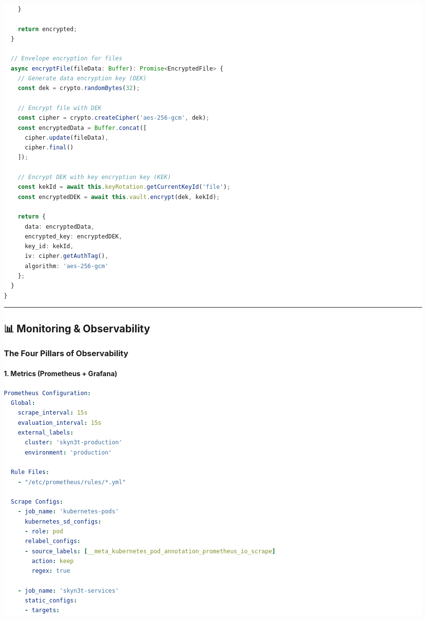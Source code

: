 ```typescript
    }
    
    return encrypted;
  }
  
  // Envelope encryption for files
  async encryptFile(fileData: Buffer): Promise<EncryptedFile> {
    // Generate data encryption key (DEK)
    const dek = crypto.randomBytes(32);
    
    // Encrypt file with DEK
    const cipher = crypto.createCipher('aes-256-gcm', dek);
    const encryptedData = Buffer.concat([
      cipher.update(fileData),
      cipher.final()
    ]);
    
    // Encrypt DEK with key encryption key (KEK)
    const kekId = await this.keyRotation.getCurrentKeyId('file');
    const encryptedDEK = await this.vault.encrypt(dek, kekId);
    
    return {
      data: encryptedData,
      encrypted_key: encryptedDEK,
      key_id: kekId,
      iv: cipher.getAuthTag(),
      algorithm: 'aes-256-gcm'
    };
  }
}
```

---

## 📊 Monitoring & Observability

### The Four Pillars of Observability

#### 1. Metrics (Prometheus + Grafana)
```yaml
Prometheus Configuration:
  Global:
    scrape_interval: 15s
    evaluation_interval: 15s
    external_labels:
      cluster: 'skyn3t-production'
      environment: 'production'
  
  Rule Files:
    - "/etc/prometheus/rules/*.yml"
  
  Scrape Configs:
    - job_name: 'kubernetes-pods'
      kubernetes_sd_configs:
      - role: pod
      relabel_configs:
      - source_labels: [__meta_kubernetes_pod_annotation_prometheus_io_scrape]
        action: keep
        regex: true
    
    - job_name: 'skyn3t-services'
      static_configs:
      - targets:
```